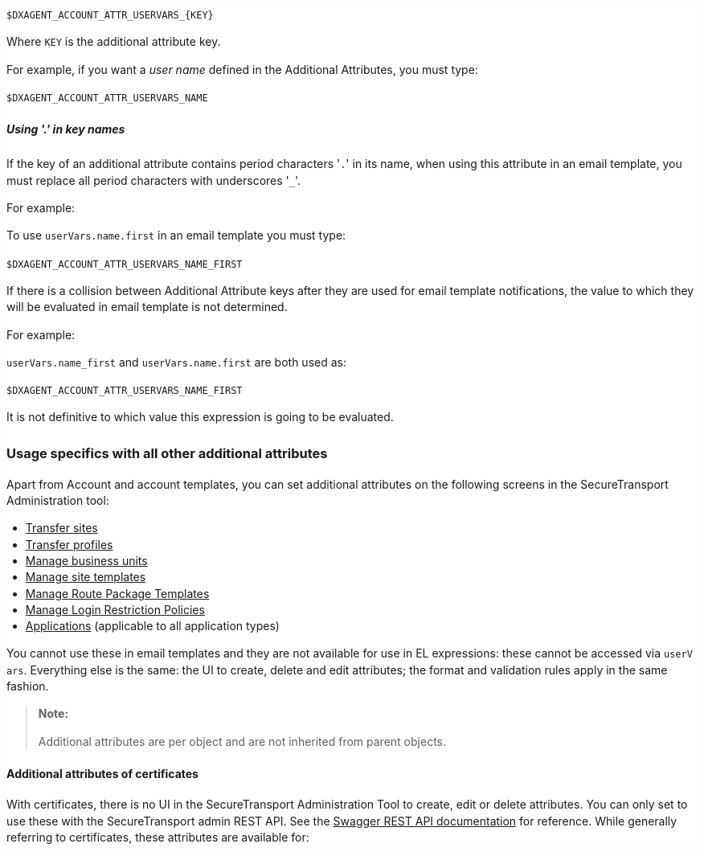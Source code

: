`$DXAGENT_ACCOUNT_ATTR_USERVARS_{KEY}`

Where `KEY` is the additional attribute key.

For example, if you want a *user name* defined in the Additional Attributes, you must type:

`$DXAGENT_ACCOUNT_ATTR_USERVARS_NAME`

##### **Using '.' in key names**

If the key of an additional attribute contains period characters '`.`' in its name, when using this attribute in an email template, you must replace all period characters with underscores '`_`'.

For example:

To use `userVars.name.first` in an email template you must type:

`$DXAGENT_ACCOUNT_ATTR_USERVARS_NAME_FIRST`

If there is a collision between Additional Attribute keys after they are used for email template notifications, the value to which they will be evaluated in email template is not determined.

For example:

`userVars.name_first` and `userVars.name.first` are both used as:

`$DXAGENT_ACCOUNT_ATTR_USERVARS_NAME_FIRST`

It is not definitive to which value this expression is going to be evaluated.

### Usage specifics with all other additional attributes

Apart from Account and account templates, you can set additional attributes on the following screens in the SecureTransport Administration tool:

-   <a href="../../../accounts/transfersites" class="MCXref xref">Transfer sites</a>
-   <a href="../../../accounts/t_st_transferprofiles" class="MCXref xref">Transfer profiles</a>
-   <a href="" class="MCXref xref">Manage business units</a>
-   <a href="../../../c_st_advancedaccountadministration/c_st_sitetemplates/t_st_sitetemplates" class="MCXref xref">Manage site templates</a>
-   <a href="../../../c_st_advanced_routing/c_st_configuration/t_st_manage_route_package_templates" class="MCXref xref">Manage Route Package Templates</a>
-   <a href="../../../c_st_accesscontrol/c_st_loginrestictions/t_st_manloginrestictions" class="MCXref xref">Manage Login Restriction Policies</a>
-   <a href="../../../applications" class="MCXref xref">Applications</a>
    (applicable to all application types)

You cannot use these in email templates and they are not available for use in EL expressions: these cannot be accessed via `userVars`. Everything else is the same: the UI to create, delete and edit attributes; the format and validation rules apply in the same fashion.

> **Note:**
>
> Additional attributes are per object and are not inherited from parent objects.

#### Additional attributes of certificates

With certificates, there is no UI in the <span class="mc-variable axway_variables.Component_Short_Name variable">SecureTransport</span> Administration Tool to create, edit or delete attributes. You can only set to use these with the <span class="mc-variable axway_variables.Component_Short_Name variable">SecureTransport</span> admin REST API. See the [Swagger REST API documentation](#http://apidocs.axway.com/swagger-ui-st/admin-20/) for reference. While generally referring to certificates, these attributes are available for:
